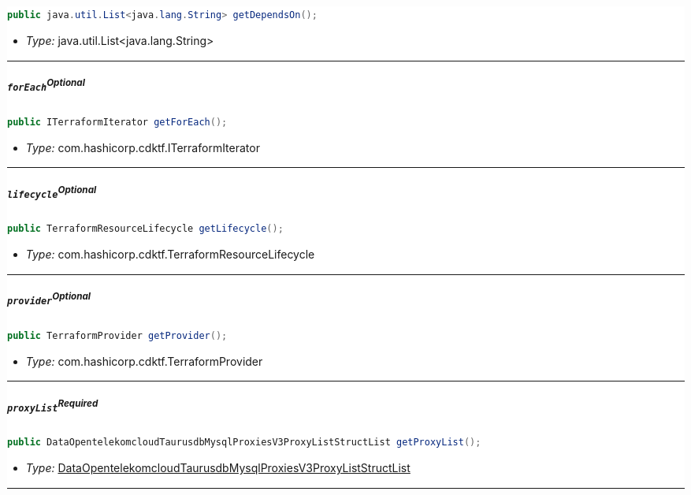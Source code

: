 ```java
public java.util.List<java.lang.String> getDependsOn();
```

- *Type:* java.util.List<java.lang.String>

---

##### `forEach`<sup>Optional</sup> <a name="forEach" id="@cdktf/provider-opentelekomcloud.dataOpentelekomcloudTaurusdbMysqlProxiesV3.DataOpentelekomcloudTaurusdbMysqlProxiesV3.property.forEach"></a>

```java
public ITerraformIterator getForEach();
```

- *Type:* com.hashicorp.cdktf.ITerraformIterator

---

##### `lifecycle`<sup>Optional</sup> <a name="lifecycle" id="@cdktf/provider-opentelekomcloud.dataOpentelekomcloudTaurusdbMysqlProxiesV3.DataOpentelekomcloudTaurusdbMysqlProxiesV3.property.lifecycle"></a>

```java
public TerraformResourceLifecycle getLifecycle();
```

- *Type:* com.hashicorp.cdktf.TerraformResourceLifecycle

---

##### `provider`<sup>Optional</sup> <a name="provider" id="@cdktf/provider-opentelekomcloud.dataOpentelekomcloudTaurusdbMysqlProxiesV3.DataOpentelekomcloudTaurusdbMysqlProxiesV3.property.provider"></a>

```java
public TerraformProvider getProvider();
```

- *Type:* com.hashicorp.cdktf.TerraformProvider

---

##### `proxyList`<sup>Required</sup> <a name="proxyList" id="@cdktf/provider-opentelekomcloud.dataOpentelekomcloudTaurusdbMysqlProxiesV3.DataOpentelekomcloudTaurusdbMysqlProxiesV3.property.proxyList"></a>

```java
public DataOpentelekomcloudTaurusdbMysqlProxiesV3ProxyListStructList getProxyList();
```

- *Type:* <a href="#@cdktf/provider-opentelekomcloud.dataOpentelekomcloudTaurusdbMysqlProxiesV3.DataOpentelekomcloudTaurusdbMysqlProxiesV3ProxyListStructList">DataOpentelekomcloudTaurusdbMysqlProxiesV3ProxyListStructList</a>

---